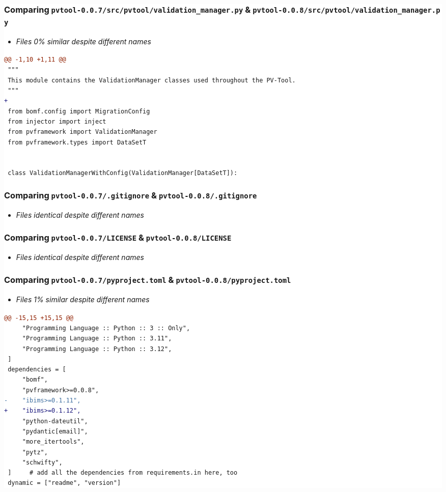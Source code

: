 ### Comparing `pvtool-0.0.7/src/pvtool/validation_manager.py` & `pvtool-0.0.8/src/pvtool/validation_manager.py`

 * *Files 0% similar despite different names*

```diff
@@ -1,10 +1,11 @@
 """
 This module contains the ValidationManager classes used throughout the PV-Tool.
 """
+
 from bomf.config import MigrationConfig
 from injector import inject
 from pvframework import ValidationManager
 from pvframework.types import DataSetT
 
 
 class ValidationManagerWithConfig(ValidationManager[DataSetT]):
```

### Comparing `pvtool-0.0.7/.gitignore` & `pvtool-0.0.8/.gitignore`

 * *Files identical despite different names*

### Comparing `pvtool-0.0.7/LICENSE` & `pvtool-0.0.8/LICENSE`

 * *Files identical despite different names*

### Comparing `pvtool-0.0.7/pyproject.toml` & `pvtool-0.0.8/pyproject.toml`

 * *Files 1% similar despite different names*

```diff
@@ -15,15 +15,15 @@
     "Programming Language :: Python :: 3 :: Only",
     "Programming Language :: Python :: 3.11",
     "Programming Language :: Python :: 3.12",
 ]
 dependencies = [
     "bomf",
     "pvframework>=0.0.8",
-    "ibims>=0.1.11",
+    "ibims>=0.1.12",
     "python-dateutil",
     "pydantic[email]",
     "more_itertools",
     "pytz",
     "schwifty",
 ]     # add all the dependencies from requirements.in here, too
 dynamic = ["readme", "version"]
```
